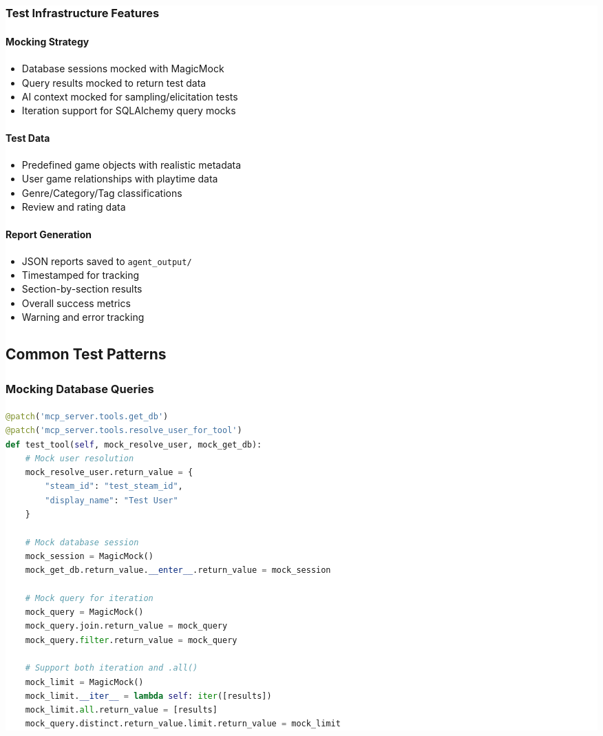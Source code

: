 ### Test Infrastructure Features

#### Mocking Strategy
- Database sessions mocked with MagicMock
- Query results mocked to return test data
- AI context mocked for sampling/elicitation tests
- Iteration support for SQLAlchemy query mocks

#### Test Data
- Predefined game objects with realistic metadata
- User game relationships with playtime data
- Genre/Category/Tag classifications
- Review and rating data

#### Report Generation
- JSON reports saved to `agent_output/`
- Timestamped for tracking
- Section-by-section results
- Overall success metrics
- Warning and error tracking

## Common Test Patterns

### Mocking Database Queries

```python
@patch('mcp_server.tools.get_db')
@patch('mcp_server.tools.resolve_user_for_tool')
def test_tool(self, mock_resolve_user, mock_get_db):
    # Mock user resolution
    mock_resolve_user.return_value = {
        "steam_id": "test_steam_id",
        "display_name": "Test User"
    }
    
    # Mock database session
    mock_session = MagicMock()
    mock_get_db.return_value.__enter__.return_value = mock_session
    
    # Mock query for iteration
    mock_query = MagicMock()
    mock_query.join.return_value = mock_query
    mock_query.filter.return_value = mock_query
    
    # Support both iteration and .all()
    mock_limit = MagicMock()
    mock_limit.__iter__ = lambda self: iter([results])
    mock_limit.all.return_value = [results]
    mock_query.distinct.return_value.limit.return_value = mock_limit
```
